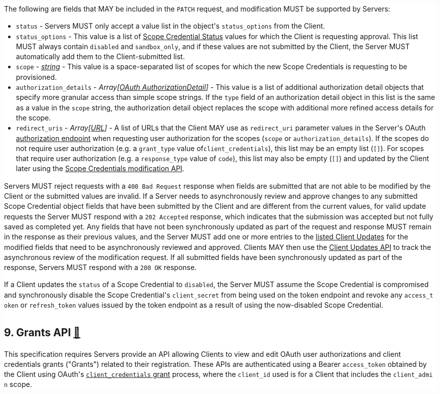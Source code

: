 The following are fields that MAY be included in the `PATCH` request, and modification MUST be supported by Servers:

* `status` - Servers MUST only accept a value list in the object's `status_options` from the Client.
* `status_options` - This value is a list of [Scope Credential Status](#scope-creds-statuses) values for which the Client is requesting approval.
  This list MUST always contain `disabled` and `sandbox_only`, and if these values are not submitted by the Client, the Server MUST automatically add them to the Client-submitted list.
* `scope` - _[string](#string)_ - This value is a space-separated list of scopes for which the new Scope Credentials is requesting to be provisioned.
* `authorization_details` - _Array[[OAuth AuthorizationDetail](https://www.rfc-editor.org/rfc/rfc9396#section-7.1)]_ - This value is a list of additional authorization detail objects that specify more granular access than simple scope strings.
  If the `type` field of an authorization detail object in this list is the same as a value in the `scope` string, the authorization detail object replaces the scope with additional more refined access details for the scope.
* `redirect_uris` - _Array[[URL](#url)]_ - A list of URLs that the Client MAY use as `redirect_uri` parameter values in the Server's OAuth [authorization endpoint](https://www.rfc-editor.org/rfc/rfc6749#section-4.1.1) when requesting user authorization for the scopes (`scope` or `authorization_details`).
  If the scopes do not require user authorization (e.g. a `grant_type` value of`client_credentials`), this list may be an empty list (`[]`).
  For scopes that require user authorization (e.g. a `response_type` value of `code`), this list may also be empty (`[]`) and updated by the Client later using the [Scope Credentials modification API](#scope-creds-modify).

Servers MUST reject requests with a `400 Bad Request` response when fields are submitted that are not able to be modified by the Client or the submitted values are invalid.
If a Server needs to asynchronously review and approve changes to any submitted Scope Credential object fields that have been submitted by the Client and are different from the current values, for valid update requests the Server MUST respond with a `202 Accepted` response, which indicates that the submission was accepted but not fully saved as completed yet.
Any fields that have not been synchronously updated as part of the request and response MUST remain in the response as their previous values, and the Server MUST add one or more entries to the [listed Client Updates](#clients-updates-list) for the modified fields that need to be asynchronously reviewed and approved.
Clients MAY then use the [Client Updates API](#client-updates-api) to track the asynchronous review of the modification request.
If all submitted fields have been synchronously updated as part of the response, Servers MUST respond with a `200 OK` response.

If a Client updates the `status` of a Scope Credential to `disabled`, the Server MUST assume the Scope Credential is compromised and synchronously disable the Scope Credential's `client_secret` from being used on the token endpoint and revoke any `access_token` or `refresh_token` values issued by the token endpoint as a result of using the now-disabled Scope Credential.

## 9. Grants API <a id="grants-api" href="#grants-api" class="permalink">🔗</a>

This specification requires Servers provide an API allowing Clients to view and edit OAuth user authorizations and client credentials grants ("Grants") related to their registration.
These APIs are authenticated using a Bearer `access_token` obtained by the Client using OAuth's [`client_credentials` grant](https://www.rfc-editor.org/rfc/rfc6749#section-4.4) process, where the `client_id` used is for a Client that includes the `client_admin` scope.
